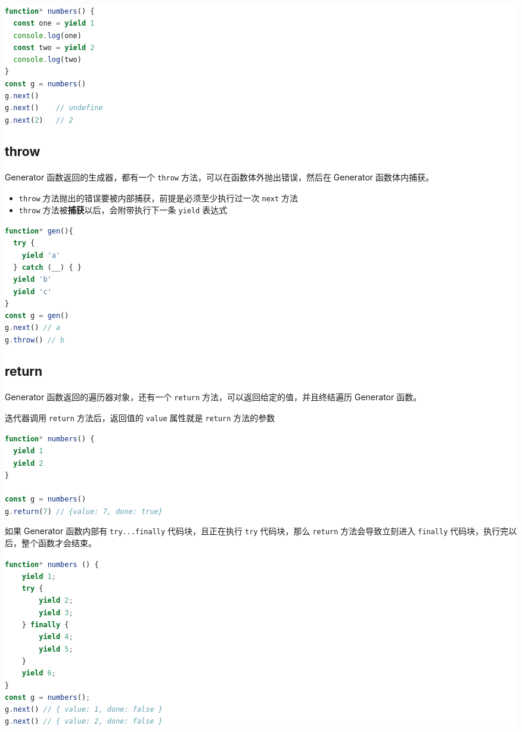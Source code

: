 ```javascript
function* numbers() {
  const one = yield 1
  console.log(one)
  const two = yield 2
  console.log(two)
}
const g = numbers()
g.next()
g.next()	// undefine
g.next(2)	// 2
```

## throw

Generator 函数返回的生成器，都有一个 `throw` 方法，可以在函数体外抛出错误，然后在 Generator 函数体内捕获。

- `throw` 方法抛出的错误要被内部捕获，前提是必须至少执行过一次 `next` 方法
- `throw` 方法被**捕获**以后，会附带执行下一条 `yield` 表达式

```javascript
function* gen(){
  try {
    yield 'a'
  } catch (__) { }
  yield 'b'
  yield 'c'
}
const g = gen()
g.next() // a
g.throw() // b
```

## return

Generator 函数返回的遍历器对象，还有一个 `return` 方法，可以返回给定的值，并且终结遍历 Generator 函数。

迭代器调用 `return` 方法后，返回值的 `value` 属性就是 `return` 方法的参数

```javascript
function* numbers() {
  yield 1
  yield 2
}

const g = numbers()
g.return(7)	// {value: 7, done: true}
```

如果 Generator 函数内部有 `try...finally` 代码块，且正在执行 `try` 代码块，那么 `return` 方法会导致立刻进入 `finally` 代码块，执行完以后，整个函数才会结束。

```javascript
function* numbers () {
    yield 1;
    try {
        yield 2;
        yield 3;
    } finally {
        yield 4;
        yield 5;
    }
    yield 6;
}
const g = numbers();
g.next() // { value: 1, done: false }
g.next() // { value: 2, done: false }
```